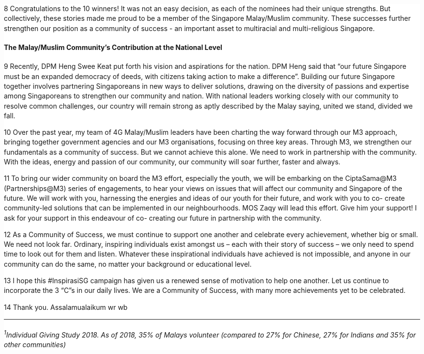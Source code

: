 8 Congratulations to the 10 winners! It was not an easy decision, as each of the nominees had their unique strengths. But collectively, these stories made me proud to be a member of the Singapore Malay/Muslim community. These successes further strengthen our position as a community of success - an important asset to multiracial and multi-religious Singapore. 

#### **The Malay/Muslim Community’s Contribution at the National Level**

9 Recently, DPM Heng Swee Keat put forth his vision and aspirations for the nation. DPM Heng said that “our future Singapore must be an expanded democracy of deeds, with citizens taking action to make a difference”. Building our future Singapore together involves partnering Singaporeans in new ways to deliver solutions, drawing on the diversity of passions and expertise among Singaporeans to strengthen our community and nation. With national leaders working closely with our community to resolve common challenges, our country will remain strong as aptly described by the Malay saying, united we stand, divided we fall. 

10 Over the past year, my team of 4G Malay/Muslim leaders have been charting the way forward through our M3 approach, bringing together government agencies and our M3 organisations, focusing on three key areas. Through M3, we strengthen our fundamentals as a community of success. But we cannot achieve this alone. We need to work in partnership with the community. With the ideas, energy and passion of our community, our community will soar further, faster and always. 

11 To bring our wider community on board the M3 effort, especially the youth, we will be embarking on the CiptaSama@M3 (Partnerships@M3) series of engagements, to hear your views on issues that will affect our community and Singapore of the future. We will work with you, harnessing the energies and ideas of our youth for their future, and work with you to co- create community-led solutions that can be implemented in our neighbourhoods. MOS Zaqy will lead this effort. Give him your support! I ask for your support in this endeavour of co- creating our future in partnership with the community. 

12 As a Community of Success, we must continue to support one another and celebrate every achievement, whether big or small. We need not look far. Ordinary, inspiring individuals exist amongst us – each with their story of success – we only need to spend time to look out for them and listen. Whatever these inspirational individuals have achieved is not impossible, and anyone in our community can do the same, no matter your background or educational level. 

13 I hope this #InspirasiSG campaign has given us a renewed sense of motivation to help one another. Let us continue to incorporate the 3 “C”s in our daily lives. We are a Community of Success, with many more achievements yet to be celebrated. 

14 Thank you. Assalamualaikum wr wb

<hr>

###### *<sup>1</sup>Individual Giving Study 2018. As of 2018, 35% of Malays volunteer (compared to 27% for Chinese, 27% for Indians and 35% for other communities)*
